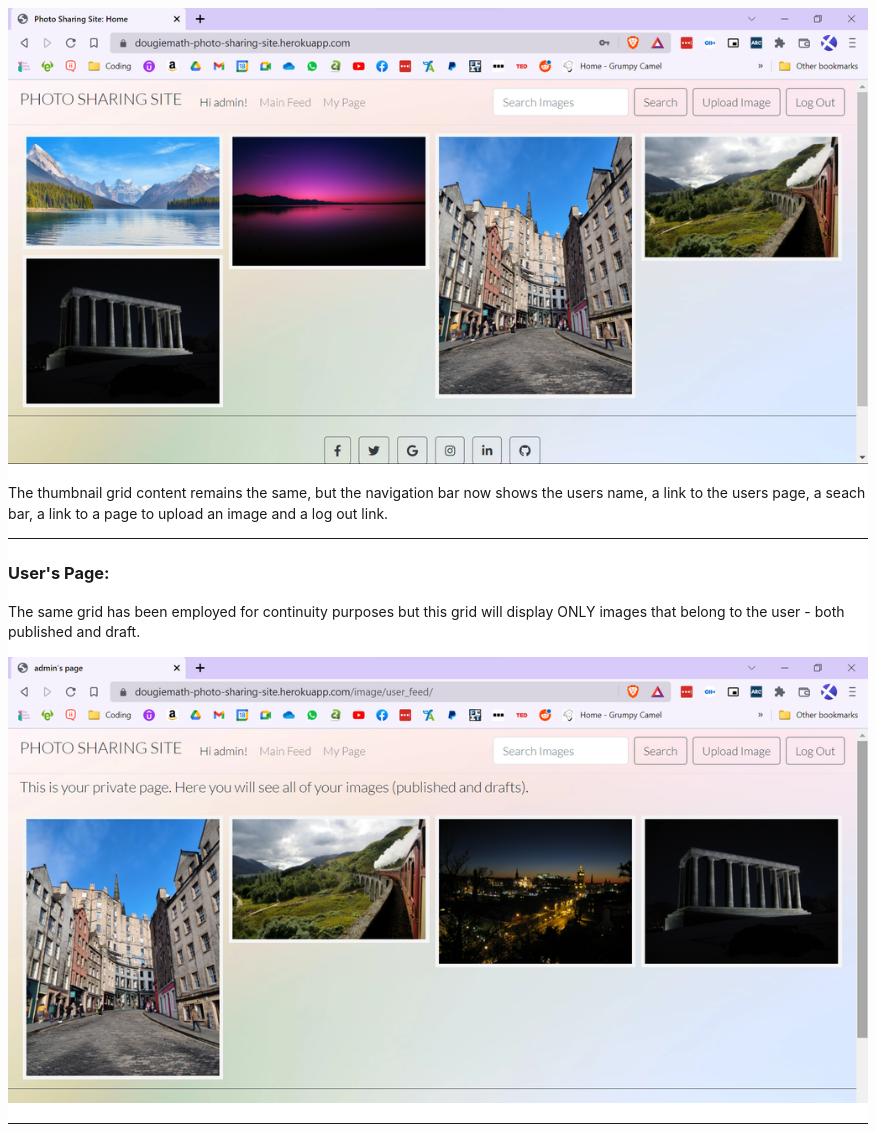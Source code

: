 ![Home page](pss-screenshots/home-page-logged-in.png)

The thumbnail grid content remains the same, but the navigation bar now shows the users name, a link to the users page, a seach bar, a link to a page to upload an image and a log out link.
___ 

### User's Page:

The same grid has been employed for continuity purposes but this grid will display ONLY images that belong to the user - both published and draft.

![Users Page](pss-screenshots/users-page.png)
___
